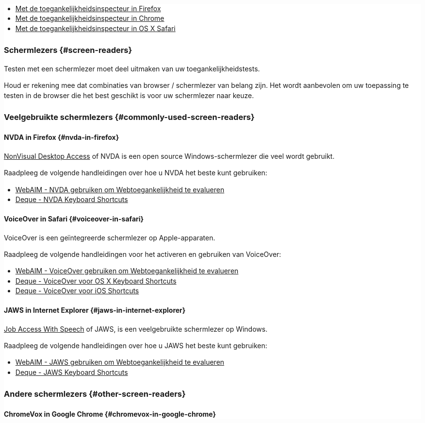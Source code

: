 - [Met de toegankelijkheidsinspecteur in Firefox](https://developer.mozilla.org/en-US/docs/Tools/Accessibility_inspector)
- [Met de toegankelijkheidsinspecteur in Chrome](https://developers.google.com/web/tools/chrome-devtools/accessibility/reference#pane)
- [Met de toegankelijkheidsinspecteur in OS X Safari](https://developer.apple.com/library/content/documentation/Accessibility/Conceptual/AccessibilityMacOSX/OSXAXTestingApps.html)

### Schermlezers {#screen-readers}

Testen met een schermlezer moet deel uitmaken van uw toegankelijkheidstests.

Houd er rekening mee dat combinaties van browser / schermlezer van belang zijn. Het wordt aanbevolen om uw toepassing te testen in de browser die het best geschikt is voor uw schermlezer naar keuze.

### Veelgebruikte schermlezers {#commonly-used-screen-readers}

#### NVDA in Firefox {#nvda-in-firefox}

[NonVisual Desktop Access](https://www.nvaccess.org/) of NVDA is een open source Windows-schermlezer die veel wordt gebruikt.

Raadpleeg de volgende handleidingen over hoe u NVDA het beste kunt gebruiken:

- [WebAIM - NVDA gebruiken om Webtoegankelijkheid te evalueren](https://webaim.org/articles/nvda/)
- [Deque - NVDA Keyboard Shortcuts](https://dequeuniversity.com/screenreaders/nvda-keyboard-shortcuts)

#### VoiceOver in Safari {#voiceover-in-safari}

VoiceOver is een geïntegreerde schermlezer op Apple-apparaten.

Raadpleeg de volgende handleidingen voor het activeren en gebruiken van VoiceOver:

- [WebAIM - VoiceOver gebruiken om Webtoegankelijkheid te evalueren](https://webaim.org/articles/voiceover/)
- [Deque - VoiceOver voor OS X Keyboard Shortcuts](https://dequeuniversity.com/screenreaders/voiceover-keyboard-shortcuts)
- [Deque - VoiceOver voor iOS Shortcuts](https://dequeuniversity.com/screenreaders/voiceover-ios-shortcuts)

#### JAWS in Internet Explorer {#jaws-in-internet-explorer}

[Job Access With Speech](https://www.freedomscientific.com/Products/software/JAWS/) of JAWS, is een veelgebruikte schermlezer op Windows.

Raadpleeg de volgende handleidingen over hoe u JAWS het beste kunt gebruiken:

- [WebAIM - JAWS gebruiken om Webtoegankelijkheid te evalueren](https://webaim.org/articles/jaws/)
- [Deque - JAWS Keyboard Shortcuts](https://dequeuniversity.com/screenreaders/jaws-keyboard-shortcuts)

### Andere schermlezers {#other-screen-readers}

#### ChromeVox in Google Chrome {#chromevox-in-google-chrome}
